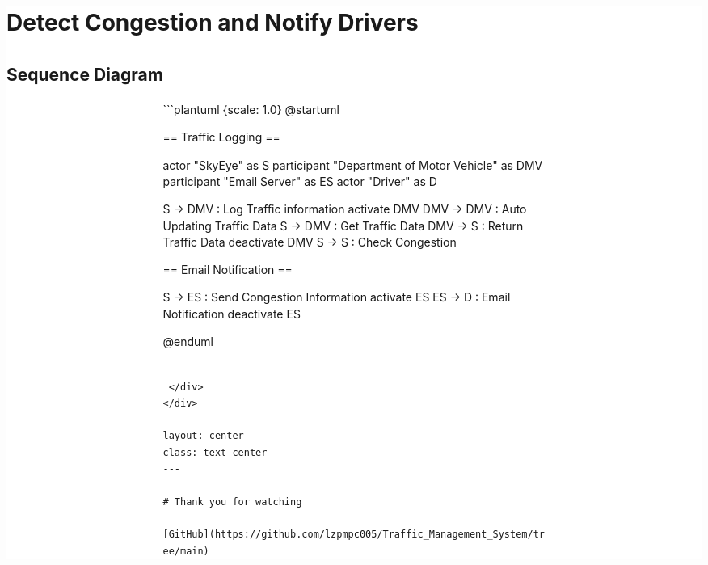
# Detect Congestion and Notify Drivers
## Sequence Diagram

<div class="v-main">
 <div style="width: 55%;max-height: 60vh; margin: auto;">
```plantuml {scale: 1.0}
@startuml

== Traffic Logging ==

actor "SkyEye" as S
participant "Department of Motor Vehicle" as DMV
participant "Email Server" as ES
actor "Driver" as D

S -> DMV : Log Traffic information
activate DMV
DMV -> DMV : Auto Updating Traffic Data
S -> DMV : Get Traffic Data
DMV -> S : Return Traffic Data
deactivate DMV
S -> S : Check Congestion

== Email Notification ==

S -> ES : Send Congestion Information
activate ES
ES -> D : Email Notification
deactivate ES

@enduml

```

 </div>
</div> 
---
layout: center
class: text-center
---

# Thank you for watching

[GitHub](https://github.com/lzpmpc005/Traffic_Management_System/tree/main)

